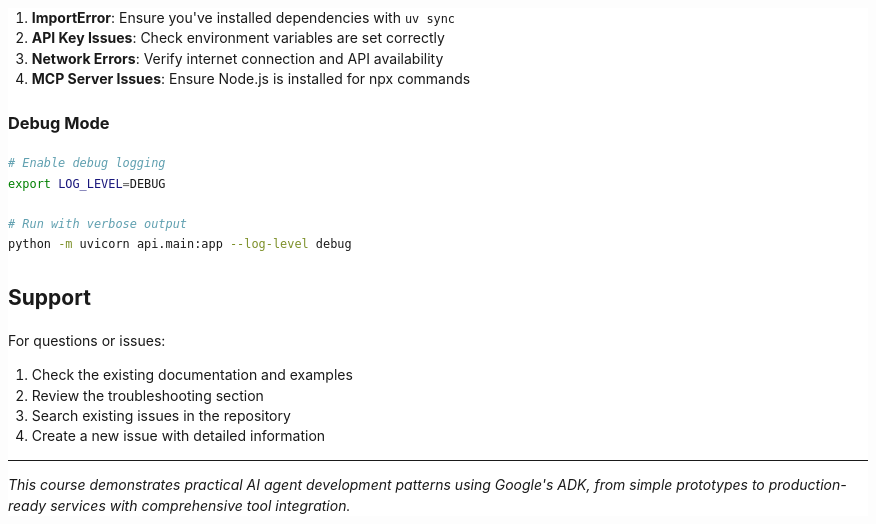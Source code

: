 1. **ImportError**: Ensure you've installed dependencies with `uv sync`
2. **API Key Issues**: Check environment variables are set correctly
3. **Network Errors**: Verify internet connection and API availability
4. **MCP Server Issues**: Ensure Node.js is installed for npx commands

### Debug Mode

```bash
# Enable debug logging
export LOG_LEVEL=DEBUG

# Run with verbose output
python -m uvicorn api.main:app --log-level debug
```

## Support

For questions or issues:
1. Check the existing documentation and examples
2. Review the troubleshooting section
3. Search existing issues in the repository
4. Create a new issue with detailed information

---

*This course demonstrates practical AI agent development patterns using Google's ADK, from simple prototypes to production-ready services with comprehensive tool integration.*
